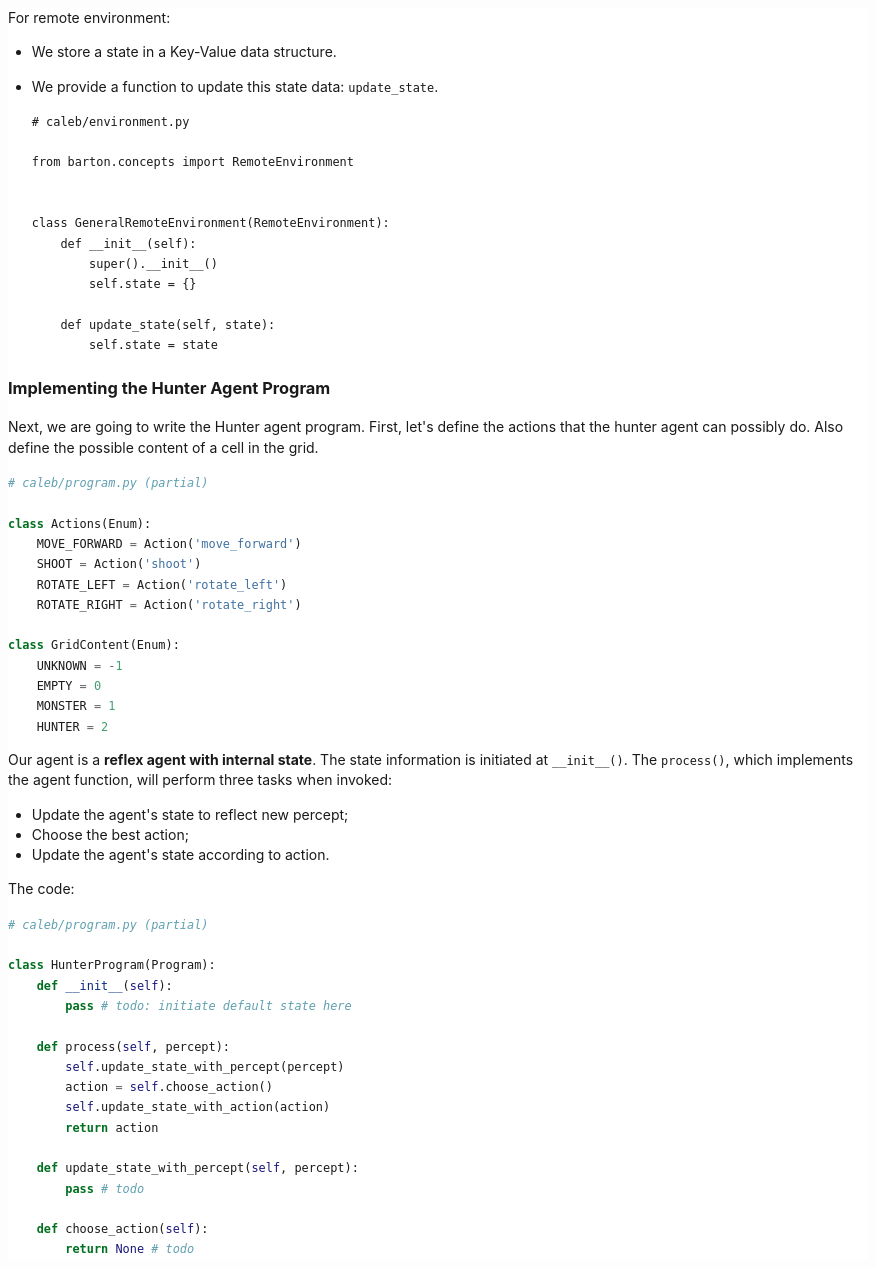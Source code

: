 For remote environment:

* We store a state in a Key-Value data structure.
* We provide a function to update this state data: `update_state`.

  ```text
  # caleb/environment.py

  from barton.concepts import RemoteEnvironment


  class GeneralRemoteEnvironment(RemoteEnvironment):
      def __init__(self):
          super().__init__()
          self.state = {}

      def update_state(self, state):
          self.state = state
  ```

### Implementing the Hunter Agent Program

Next, we are going to write the Hunter agent program. First, let's define the actions that the hunter agent can possibly do. Also define the possible content of a cell in the grid.

```python
# caleb/program.py (partial)

class Actions(Enum):
    MOVE_FORWARD = Action('move_forward')
    SHOOT = Action('shoot')
    ROTATE_LEFT = Action('rotate_left')
    ROTATE_RIGHT = Action('rotate_right')

class GridContent(Enum):
    UNKNOWN = -1
    EMPTY = 0
    MONSTER = 1
    HUNTER = 2
```

Our agent is a **reflex agent with internal state**. The state information is initiated at `__init__()`. The `process()`, which implements the agent function, will perform three tasks when invoked:

* Update the agent's state to reflect new percept;
* Choose the best action;
* Update the agent's state according to action.

The code:

```python
# caleb/program.py (partial)

class HunterProgram(Program):
    def __init__(self):
        pass # todo: initiate default state here

    def process(self, percept):
        self.update_state_with_percept(percept)
        action = self.choose_action()
        self.update_state_with_action(action)
        return action

    def update_state_with_percept(self, percept):
        pass # todo

    def choose_action(self):
        return None # todo
```